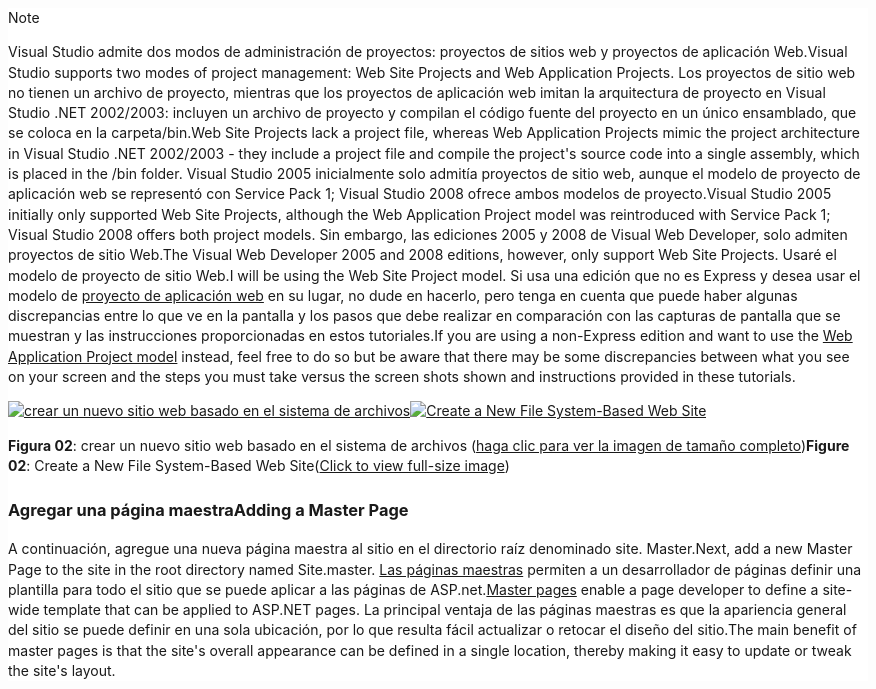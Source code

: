 > [!NOTE]
> <span data-ttu-id="c0b63-181">Visual Studio admite dos modos de administración de proyectos: proyectos de sitios web y proyectos de aplicación Web.</span><span class="sxs-lookup"><span data-stu-id="c0b63-181">Visual Studio supports two modes of project management: Web Site Projects and Web Application Projects.</span></span> <span data-ttu-id="c0b63-182">Los proyectos de sitio web no tienen un archivo de proyecto, mientras que los proyectos de aplicación web imitan la arquitectura de proyecto en Visual Studio .NET 2002/2003: incluyen un archivo de proyecto y compilan el código fuente del proyecto en un único ensamblado, que se coloca en la carpeta/bin.</span><span class="sxs-lookup"><span data-stu-id="c0b63-182">Web Site Projects lack a project file, whereas Web Application Projects mimic the project architecture in Visual Studio .NET 2002/2003 - they include a project file and compile the project's source code into a single assembly, which is placed in the /bin folder.</span></span> <span data-ttu-id="c0b63-183">Visual Studio 2005 inicialmente solo admitía proyectos de sitio web, aunque el modelo de proyecto de aplicación web se representó con Service Pack 1; Visual Studio 2008 ofrece ambos modelos de proyecto.</span><span class="sxs-lookup"><span data-stu-id="c0b63-183">Visual Studio 2005 initially only supported Web Site Projects, although the Web Application Project model was reintroduced with Service Pack 1; Visual Studio 2008 offers both project models.</span></span> <span data-ttu-id="c0b63-184">Sin embargo, las ediciones 2005 y 2008 de Visual Web Developer, solo admiten proyectos de sitio Web.</span><span class="sxs-lookup"><span data-stu-id="c0b63-184">The Visual Web Developer 2005 and 2008 editions, however, only support Web Site Projects.</span></span> <span data-ttu-id="c0b63-185">Usaré el modelo de proyecto de sitio Web.</span><span class="sxs-lookup"><span data-stu-id="c0b63-185">I will be using the Web Site Project model.</span></span> <span data-ttu-id="c0b63-186">Si usa una edición que no es Express y desea usar el modelo de [proyecto de aplicación web](https://msdn.microsoft.com/library/aa730880(vs.80).aspx) en su lugar, no dude en hacerlo, pero tenga en cuenta que puede haber algunas discrepancias entre lo que ve en la pantalla y los pasos que debe realizar en comparación con las capturas de pantalla que se muestran y las instrucciones proporcionadas en estos tutoriales.</span><span class="sxs-lookup"><span data-stu-id="c0b63-186">If you are using a non-Express edition and want to use the [Web Application Project model](https://msdn.microsoft.com/library/aa730880(vs.80).aspx) instead, feel free to do so but be aware that there may be some discrepancies between what you see on your screen and the steps you must take versus the screen shots shown and instructions provided in these tutorials.</span></span>

<span data-ttu-id="c0b63-187">[![crear un nuevo sitio web basado en el sistema de archivos](an-overview-of-forms-authentication-vb/_static/image5.png)](an-overview-of-forms-authentication-vb/_static/image4.png)</span><span class="sxs-lookup"><span data-stu-id="c0b63-187">[![Create a New File System-Based Web Site](an-overview-of-forms-authentication-vb/_static/image5.png)](an-overview-of-forms-authentication-vb/_static/image4.png)</span></span>

<span data-ttu-id="c0b63-188">**Figura 02**: crear un nuevo sitio web basado en el sistema de archivos ([haga clic para ver la imagen de tamaño completo](an-overview-of-forms-authentication-vb/_static/image6.png))</span><span class="sxs-lookup"><span data-stu-id="c0b63-188">**Figure 02**: Create a New File System-Based Web Site([Click to view full-size image](an-overview-of-forms-authentication-vb/_static/image6.png))</span></span>

### <a name="adding-a-master-page"></a><span data-ttu-id="c0b63-189">Agregar una página maestra</span><span class="sxs-lookup"><span data-stu-id="c0b63-189">Adding a Master Page</span></span>

<span data-ttu-id="c0b63-190">A continuación, agregue una nueva página maestra al sitio en el directorio raíz denominado site. Master.</span><span class="sxs-lookup"><span data-stu-id="c0b63-190">Next, add a new Master Page to the site in the root directory named Site.master.</span></span> <span data-ttu-id="c0b63-191">[Las páginas maestras](https://msdn.microsoft.com/library/wtxbf3hh.aspx) permiten a un desarrollador de páginas definir una plantilla para todo el sitio que se puede aplicar a las páginas de ASP.net.</span><span class="sxs-lookup"><span data-stu-id="c0b63-191">[Master pages](https://msdn.microsoft.com/library/wtxbf3hh.aspx) enable a page developer to define a site-wide template that can be applied to ASP.NET pages.</span></span> <span data-ttu-id="c0b63-192">La principal ventaja de las páginas maestras es que la apariencia general del sitio se puede definir en una sola ubicación, por lo que resulta fácil actualizar o retocar el diseño del sitio.</span><span class="sxs-lookup"><span data-stu-id="c0b63-192">The main benefit of master pages is that the site's overall appearance can be defined in a single location, thereby making it easy to update or tweak the site's layout.</span></span>
